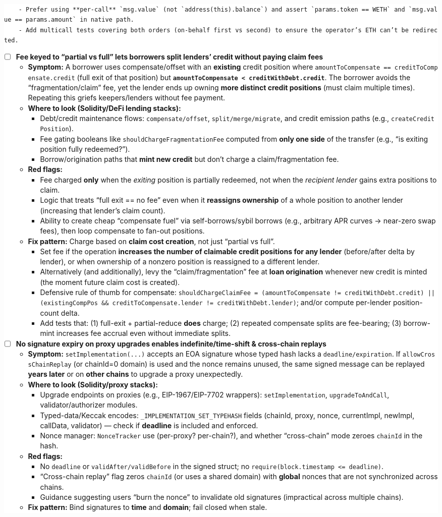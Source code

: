         - Prefer using **per-call** `msg.value` (not `address(this).balance`) and assert `params.token == WETH` and `msg.value == params.amount` in native path.
        - Add multicall tests covering both orders (on-behalf first vs second) to ensure the operator’s ETH can’t be redirected.
- [ ]  **Fee keyed to “partial vs full” lets borrowers split lenders’ credit without paying claim fees**
    - **Symptom:** A borrower uses compensate/offset with an **existing** credit position where `amountToCompensate == creditToCompensate.credit` (full exit of that position) but **`amountToCompensate < creditWithDebt.credit`**. The borrower avoids the “fragmentation/claim” fee, yet the lender ends up owning **more distinct credit positions** (must claim multiple times). Repeating this griefs keepers/lenders without fee payment.
    - **Where to look (Solidity/DeFi lending stacks):**
        - Debt/credit maintenance flows: `compensate/offset`, `split/merge/migrate`, and credit emission paths (e.g., `createCreditPosition`).
        - Fee gating booleans like `shouldChargeFragmentationFee` computed from **only one side** of the transfer (e.g., “is exiting position fully redeemed?”).
        - Borrow/origination paths that **mint new credit** but don’t charge a claim/fragmentation fee.
    - **Red flags:**
        - Fee charged **only** when the *exiting* position is partially redeemed, not when the *recipient lender* gains extra positions to claim.
        - Logic that treats “full exit == no fee” even when it **reassigns ownership** of a whole position to another lender (increasing that lender’s claim count).
        - Ability to create cheap “compensate fuel” via self-borrows/sybil borrows (e.g., arbitrary APR curves → near-zero swap fees), then loop compensate to fan-out positions.
    - **Fix pattern:** Charge based on **claim cost creation**, not just “partial vs full”.
        - Set fee if the operation **increases the number of claimable credit positions for any lender** (before/after delta by lender), or when ownership of a nonzero position is reassigned to a different lender.
        - Alternatively (and additionally), levy the “claim/fragmentation” fee at **loan origination** whenever new credit is minted (the moment future claim cost is created).
        - Defensive rule of thumb for compensate:
        `shouldChargeClaimFee = (amountToCompensate != creditWithDebt.credit) || (existingCompPos && creditToCompensate.lender != creditWithDebt.lender)`; and/or compute per-lender position-count delta.
        - Add tests that: (1) full-exit + partial-reduce **does** charge; (2) repeated compensate splits are fee-bearing; (3) borrow-mint increases fee accrual even without immediate splits.
- [ ]  **No signature expiry on proxy upgrades enables indefinite/time-shift & cross-chain replays**
    - **Symptom:** `setImplementation(...)` accepts an EOA signature whose typed hash lacks a `deadline/expiration`. If `allowCrossChainReplay` (or chainId=0 domain) is used and the nonce remains unused, the same signed message can be replayed **years later** or on **other chains** to upgrade a proxy unexpectedly.
    - **Where to look (Solidity/proxy stacks):**
        - Upgrade endpoints on proxies (e.g., EIP-1967/EIP-7702 wrappers): `setImplementation`, `upgradeToAndCall`, validator/authorizer modules.
        - Typed-data/Keccak encodes: `_IMPLEMENTATION_SET_TYPEHASH` fields (chainId, proxy, nonce, currentImpl, newImpl, callData, validator) — check if **deadline** is included and enforced.
        - Nonce manager: `NonceTracker` use (per-proxy? per-chain?), and whether “cross-chain” mode zeroes `chainId` in the hash.
    - **Red flags:**
        - No `deadline` or `validAfter/validBefore` in the signed struct; no `require(block.timestamp <= deadline)`.
        - “Cross-chain replay” flag zeros `chainId` (or uses a shared domain) with **global** nonces that are not synchronized across chains.
        - Guidance suggesting users “burn the nonce” to invalidate old signatures (impractical across multiple chains).
    - **Fix pattern:** Bind signatures to **time** and **domain**; fail closed when stale.
        